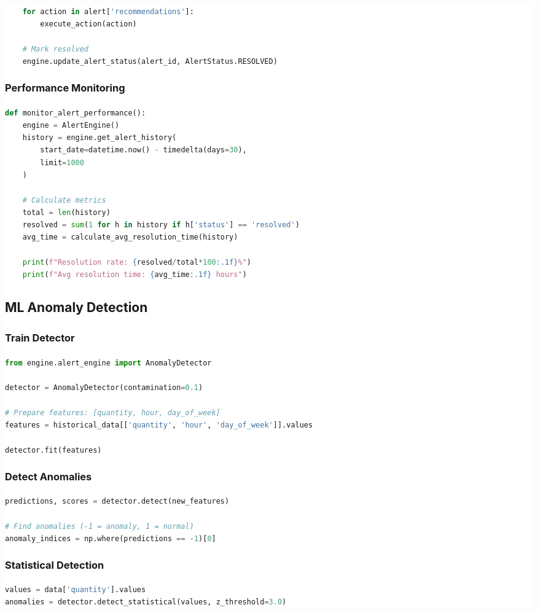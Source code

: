 ```python
    for action in alert['recommendations']:
        execute_action(action)

    # Mark resolved
    engine.update_alert_status(alert_id, AlertStatus.RESOLVED)
```

### Performance Monitoring
```python
def monitor_alert_performance():
    engine = AlertEngine()
    history = engine.get_alert_history(
        start_date=datetime.now() - timedelta(days=30),
        limit=1000
    )

    # Calculate metrics
    total = len(history)
    resolved = sum(1 for h in history if h['status'] == 'resolved')
    avg_time = calculate_avg_resolution_time(history)

    print(f"Resolution rate: {resolved/total*100:.1f}%")
    print(f"Avg resolution time: {avg_time:.1f} hours")
```

## ML Anomaly Detection

### Train Detector
```python
from engine.alert_engine import AnomalyDetector

detector = AnomalyDetector(contamination=0.1)

# Prepare features: [quantity, hour, day_of_week]
features = historical_data[['quantity', 'hour', 'day_of_week']].values

detector.fit(features)
```

### Detect Anomalies
```python
predictions, scores = detector.detect(new_features)

# Find anomalies (-1 = anomaly, 1 = normal)
anomaly_indices = np.where(predictions == -1)[0]
```

### Statistical Detection
```python
values = data['quantity'].values
anomalies = detector.detect_statistical(values, z_threshold=3.0)
```
